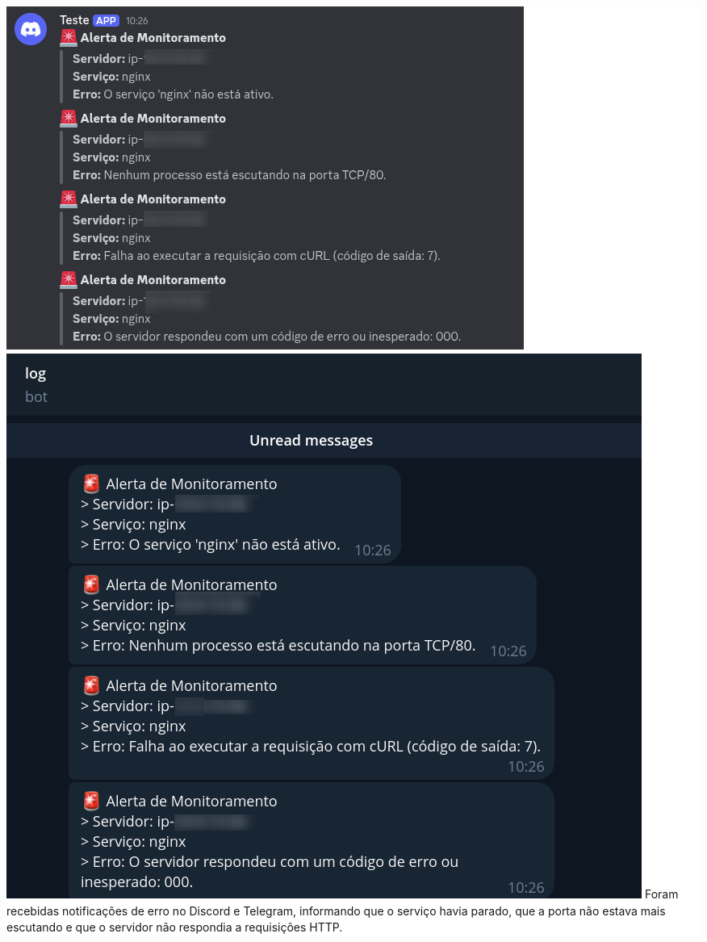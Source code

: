 ![Log de erro](./assets/image-18.png)
![log de erro telegram](./assets/image-19.png)
Foram recebidas notificações de erro no Discord e Telegram, informando que o serviço havia parado, que a porta não estava mais escutando e que o servidor não respondia a requisições HTTP.
